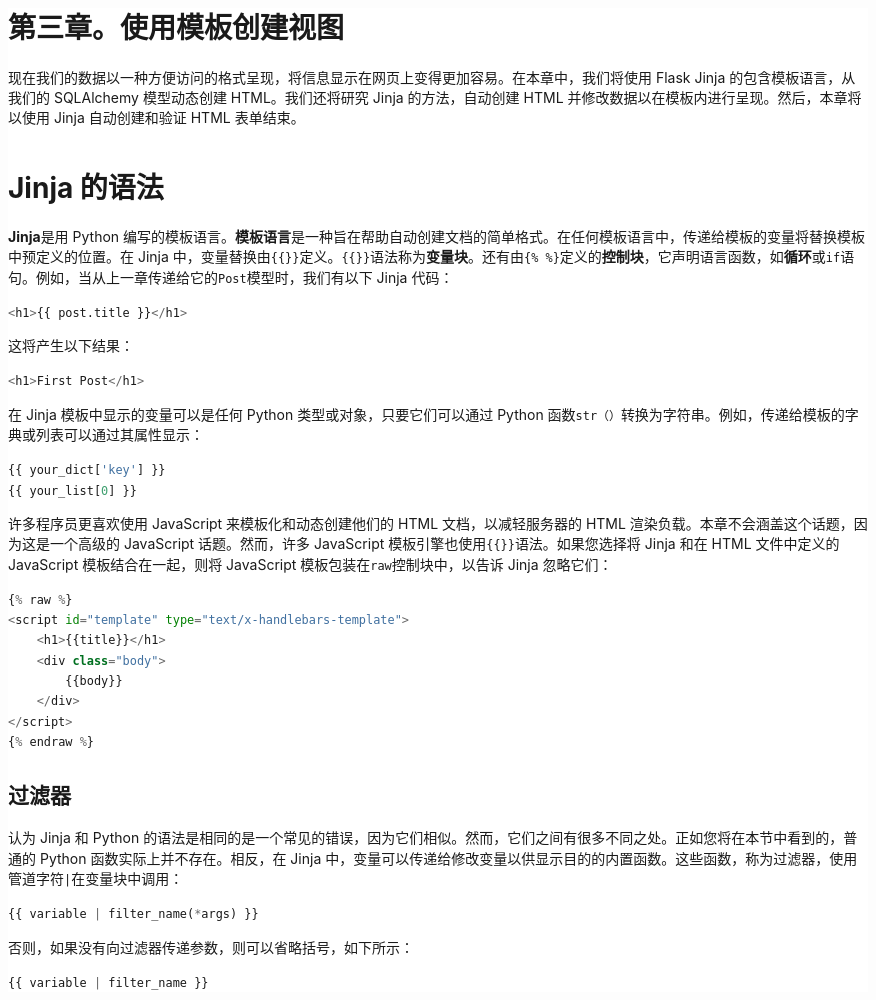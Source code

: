 # 第三章。使用模板创建视图

现在我们的数据以一种方便访问的格式呈现，将信息显示在网页上变得更加容易。在本章中，我们将使用 Flask Jinja 的包含模板语言，从我们的 SQLAlchemy 模型动态创建 HTML。我们还将研究 Jinja 的方法，自动创建 HTML 并修改数据以在模板内进行呈现。然后，本章将以使用 Jinja 自动创建和验证 HTML 表单结束。

# Jinja 的语法

**Jinja**是用 Python 编写的模板语言。**模板语言**是一种旨在帮助自动创建文档的简单格式。在任何模板语言中，传递给模板的变量将替换模板中预定义的位置。在 Jinja 中，变量替换由`{{}}`定义。`{{}}`语法称为**变量块**。还有由`{% %}`定义的**控制块**，它声明语言函数，如**循环**或`if`语句。例如，当从上一章传递给它的`Post`模型时，我们有以下 Jinja 代码：

```py
<h1>{{ post.title }}</h1>
```

这将产生以下结果：

```py
<h1>First Post</h1>
```

在 Jinja 模板中显示的变量可以是任何 Python 类型或对象，只要它们可以通过 Python 函数`str（）`转换为字符串。例如，传递给模板的字典或列表可以通过其属性显示：

```py
{{ your_dict['key'] }}
{{ your_list[0] }}
```

许多程序员更喜欢使用 JavaScript 来模板化和动态创建他们的 HTML 文档，以减轻服务器的 HTML 渲染负载。本章不会涵盖这个话题，因为这是一个高级的 JavaScript 话题。然而，许多 JavaScript 模板引擎也使用`{{}}`语法。如果您选择将 Jinja 和在 HTML 文件中定义的 JavaScript 模板结合在一起，则将 JavaScript 模板包装在`raw`控制块中，以告诉 Jinja 忽略它们：

```py
{% raw %}
<script id="template" type="text/x-handlebars-template">
    <h1>{{title}}</h1>
    <div class="body">
        {{body}}
    </div>
</script>
{% endraw %}
```

## 过滤器

认为 Jinja 和 Python 的语法是相同的是一个常见的错误，因为它们相似。然而，它们之间有很多不同之处。正如您将在本节中看到的，普通的 Python 函数实际上并不存在。相反，在 Jinja 中，变量可以传递给修改变量以供显示目的的内置函数。这些函数，称为过滤器，使用管道字符`|`在变量块中调用：

```py
{{ variable | filter_name(*args) }}
```

否则，如果没有向过滤器传递参数，则可以省略括号，如下所示：

```py
{{ variable | filter_name }}
```
